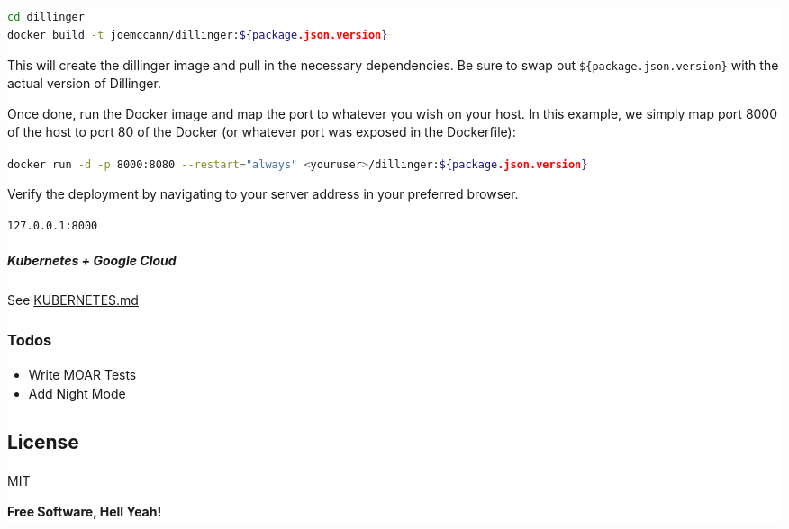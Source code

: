 ```sh
cd dillinger
docker build -t joemccann/dillinger:${package.json.version}
```
This will create the dillinger image and pull in the necessary dependencies. Be sure to swap out `${package.json.version}` with the actual version of Dillinger.

Once done, run the Docker image and map the port to whatever you wish on your host. In this example, we simply map port 8000 of the host to port 80 of the Docker (or whatever port was exposed in the Dockerfile):

```sh
docker run -d -p 8000:8080 --restart="always" <youruser>/dillinger:${package.json.version}
```

Verify the deployment by navigating to your server address in your preferred browser.

```sh
127.0.0.1:8000
```

##### Kubernetes + Google Cloud

See [KUBERNETES.md](https://github.com/joemccann/dillinger/blob/master/KUBERNETES.md)


### Todos

 - Write MOAR Tests
 - Add Night Mode

License
----

MIT


**Free Software, Hell Yeah!**

[//]: # (These are reference links used in the body of this note and get stripped out when the markdown processor does its job. There is no need to format nicely because it shouldn't be seen. Thanks SO - http://stackoverflow.com/questions/4823468/store-comments-in-markdown-syntax)


   [dill]: <https://github.com/joemccann/dillinger>
   [git-repo-url]: <https://github.com/joemccann/dillinger.git>
   [john gruber]: <http://daringfireball.net>
   [df1]: <http://daringfireball.net/projects/markdown/>
   [markdown-it]: <https://github.com/markdown-it/markdown-it>
   [Ace Editor]: <http://ace.ajax.org>
   [node.js]: <http://nodejs.org>
   [Twitter Bootstrap]: <http://twitter.github.com/bootstrap/>
   [jQuery]: <http://jquery.com>
   [@tjholowaychuk]: <http://twitter.com/tjholowaychuk>
   [express]: <http://expressjs.com>
   [AngularJS]: <http://angularjs.org>
   [Gulp]: <http://gulpjs.com>

   [PlDb]: <https://github.com/joemccann/dillinger/tree/master/plugins/dropbox/README.md>
   [PlGh]: <https://github.com/joemccann/dillinger/tree/master/plugins/github/README.md>
   [PlGd]: <https://github.com/joemccann/dillinger/tree/master/plugins/googledrive/README.md>
   [PlOd]: <https://github.com/joemccann/dillinger/tree/master/plugins/onedrive/README.md>
   [PlMe]: <https://github.com/joemccann/dillinger/tree/master/plugins/medium/README.md>
   [PlGa]: <https://github.com/RahulHP/dillinger/blob/master/plugins/googleanalytics/README.md>
